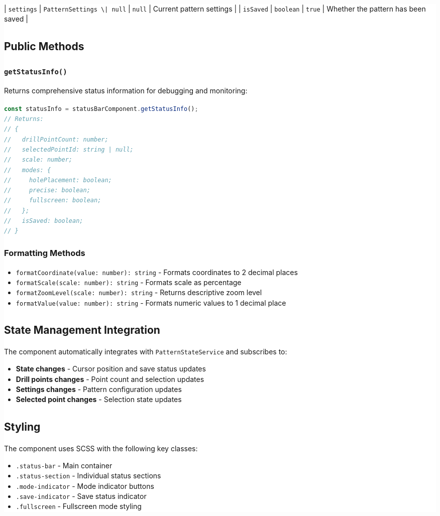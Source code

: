 | `settings` | `PatternSettings \| null` | `null` | Current pattern settings |
| `isSaved` | `boolean` | `true` | Whether the pattern has been saved |

## Public Methods

### `getStatusInfo()`

Returns comprehensive status information for debugging and monitoring:

```typescript
const statusInfo = statusBarComponent.getStatusInfo();
// Returns:
// {
//   drillPointCount: number;
//   selectedPointId: string | null;
//   scale: number;
//   modes: {
//     holePlacement: boolean;
//     precise: boolean;
//     fullscreen: boolean;
//   };
//   isSaved: boolean;
// }
```

### Formatting Methods

- `formatCoordinate(value: number): string` - Formats coordinates to 2 decimal places
- `formatScale(scale: number): string` - Formats scale as percentage
- `formatZoomLevel(scale: number): string` - Returns descriptive zoom level
- `formatValue(value: number): string` - Formats numeric values to 1 decimal place

## State Management Integration

The component automatically integrates with `PatternStateService` and subscribes to:

- **State changes** - Cursor position and save status updates
- **Drill points changes** - Point count and selection updates
- **Settings changes** - Pattern configuration updates
- **Selected point changes** - Selection state updates

## Styling

The component uses SCSS with the following key classes:

- `.status-bar` - Main container
- `.status-section` - Individual status sections
- `.mode-indicator` - Mode indicator buttons
- `.save-indicator` - Save status indicator
- `.fullscreen` - Fullscreen mode styling
